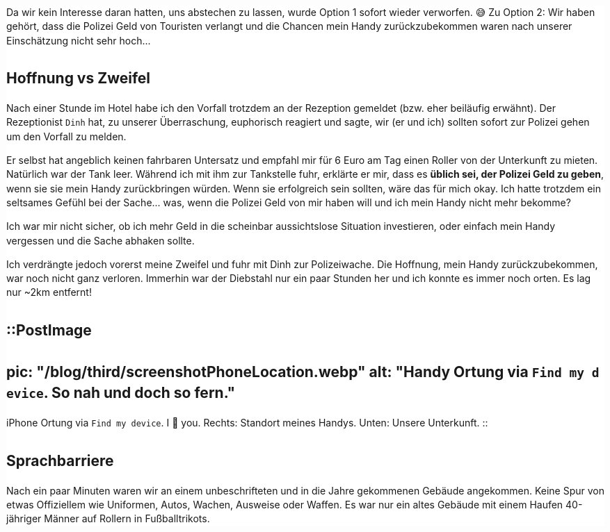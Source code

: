 Da wir kein Interesse daran hatten, uns abstechen zu lassen, 
wurde Option 1 sofort wieder verworfen. 😅
Zu Option 2: Wir haben gehört, dass die Polizei Geld von Touristen 
verlangt und die Chancen mein Handy zurückzubekommen 
waren nach unserer Einschätzung nicht sehr hoch...

## Hoffnung vs Zweifel
Nach einer Stunde im Hotel habe ich den Vorfall trotzdem 
an der Rezeption gemeldet (bzw. eher beiläufig erwähnt). 
Der Rezeptionist `Dinh` hat, zu unserer Überraschung, euphorisch reagiert und 
sagte, wir (er und ich) sollten sofort zur Polizei gehen um 
den Vorfall zu melden.

Er selbst hat angeblich keinen fahrbaren Untersatz und empfahl 
mir für 6 Euro am Tag einen Roller von der Unterkunft zu mieten.
Natürlich war der Tank leer. 
Während ich mit ihm zur Tankstelle fuhr, erklärte er mir,
dass es **üblich sei, der Polizei Geld zu geben**, wenn sie 
sie mein Handy zurückbringen würden. 
Wenn sie erfolgreich sein sollten, wäre das für mich okay.
Ich hatte trotzdem ein seltsames Gefühl bei der Sache... was, 
wenn die Polizei Geld von mir haben will und 
ich mein Handy nicht mehr bekomme?

Ich war mir nicht sicher, ob ich mehr Geld 
in die scheinbar aussichtslose Situation investieren, 
oder einfach mein Handy vergessen und die Sache abhaken sollte.

Ich verdrängte jedoch vorerst meine Zweifel und 
fuhr mit Dinh zur Polizeiwache.
Die Hoffnung, mein Handy zurückzubekommen, 
war noch nicht ganz verloren. 
Immerhin war der Diebstahl nur ein paar Stunden her und 
ich konnte es immer noch orten. Es lag nur ~2km entfernt!

::PostImage
---
pic: "/blog/third/screenshotPhoneLocation.webp"
alt: "Handy Ortung via `Find my device`. So nah und doch so fern."
---
iPhone Ortung via `Find my device`. I 👀 you. 
Rechts: Standort meines Handys. Unten: Unsere Unterkunft.
::

## Sprachbarriere
Nach ein paar Minuten waren wir an einem unbeschrifteten und 
in die Jahre gekommenen Gebäude angekommen.
Keine Spur von etwas Offiziellem wie 
Uniformen, Autos, Wachen, Ausweise oder Waffen. 
Es war nur ein altes Gebäude mit einem Haufen 
40-jähriger Männer auf Rollern in Fußballtrikots.
